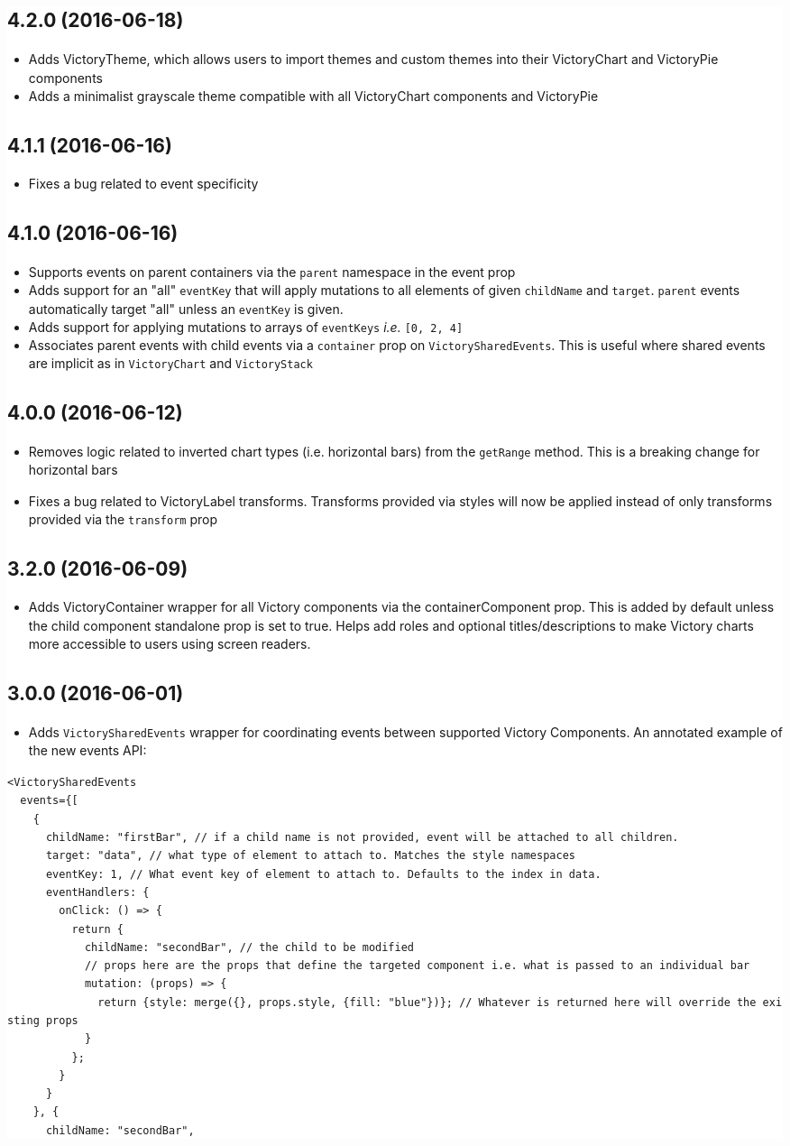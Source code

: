 ## 4.2.0 (2016-06-18)

- Adds VictoryTheme, which allows users to import themes and custom themes into their VictoryChart and VictoryPie components
- Adds a minimalist grayscale theme compatible with all VictoryChart components and VictoryPie

## 4.1.1 (2016-06-16)

- Fixes a bug related to event specificity

## 4.1.0 (2016-06-16)

- Supports events on parent containers via the `parent` namespace in the event prop
- Adds support for an "all" `eventKey` that will apply mutations to all elements of given `childName` and `target`. `parent` events automatically target "all" unless an `eventKey` is given.
- Adds support for applying mutations to arrays of `eventKeys` _i.e._ `[0, 2, 4]`
- Associates parent events with child events via a `container` prop on `VictorySharedEvents`. This is useful where shared events are implicit as in `VictoryChart` and `VictoryStack`

## 4.0.0 (2016-06-12)

- Removes logic related to inverted chart types (i.e. horizontal bars) from the `getRange` method. This is a breaking change for horizontal bars

- Fixes a bug related to VictoryLabel transforms. Transforms provided via styles will now be applied instead of only transforms provided via the `transform` prop

## 3.2.0 (2016-06-09)

- Adds VictoryContainer wrapper for all Victory components via the containerComponent prop. This is added by default
  unless the child component standalone prop is set to true. Helps add roles and optional titles/descriptions to make
  Victory charts more accessible to users using screen readers.

## 3.0.0 (2016-06-01)

- Adds `VictorySharedEvents` wrapper for coordinating events between supported Victory Components. An annotated example of the new events API:

```
<VictorySharedEvents
  events={[
    {
      childName: "firstBar", // if a child name is not provided, event will be attached to all children.
      target: "data", // what type of element to attach to. Matches the style namespaces
      eventKey: 1, // What event key of element to attach to. Defaults to the index in data.
      eventHandlers: {
        onClick: () => {
          return {
            childName: "secondBar", // the child to be modified
            // props here are the props that define the targeted component i.e. what is passed to an individual bar
            mutation: (props) => {
              return {style: merge({}, props.style, {fill: "blue"})}; // Whatever is returned here will override the existing props
            }
          };
        }
      }
    }, {
      childName: "secondBar",
```